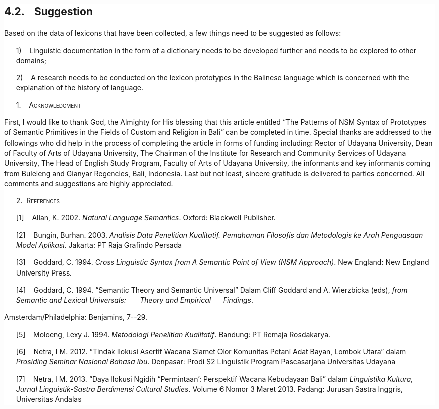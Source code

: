 <h2><a name="bookmark47"></a><span class="font4" style="font-weight:bold;"><a name="bookmark48"></a>4.2. &nbsp;&nbsp;&nbsp;Suggestion</span></h2></li></ul>
<p><span class="font4">Based on the data of lexicons that have been collected, a few things need to be suggested as follows:</span></p>
<ul style="list-style:none;"><li>
<p><span class="font4">1) &nbsp;&nbsp;&nbsp;Linguistic documentation in the form of a dictionary needs to be developed further and needs to be explored to other domains;</span></p></li>
<li>
<p><span class="font4">2) &nbsp;&nbsp;&nbsp;A research needs to be conducted on the lexicon prototypes in the Balinese language which is concerned with the explanation of the history of language.</span></p></li></ul>
<ul style="list-style:none;"><li>
<p><span class="font4">1.</span><span class="font4" style="font-variant:small-caps;"> &nbsp;&nbsp;&nbsp;Acknowledgment</span></p></li></ul>
<p><span class="font4">First, I would like to thank God, the Almighty for His blessing that this article entitled “The Patterns of NSM Syntax of Prototypes of Semantic Primitives in the Fields of Custom and Religion in Bali” can be completed in time. Special thanks are addressed to the followings who did help in the process of completing the article in forms of funding including: Rector of Udayana University, Dean of Faculty of Arts of Udayana University, The Chairman of the Institute for Research and Community Services of Udayana University, The Head of English Study Program, Faculty of Arts of Udayana University, the informants and key informants coming from Buleleng and Gianyar Regencies, Bali, Indonesia. Last but not least, sincere gratitude is delivered to parties concerned. All comments and suggestions are highly appreciated.</span></p>
<ul style="list-style:none;"><li>
<p><span class="font4">2. &nbsp;</span><span class="font4" style="font-variant:small-caps;">References</span></p></li></ul>
<ul style="list-style:none;"><li>
<p><span class="font2">[1] &nbsp;&nbsp;&nbsp;Allan, K. 2002. </span><span class="font2" style="font-style:italic;">Natural Language Semantics</span><span class="font2">. Oxford: Blackwell Publisher.</span></p></li>
<li>
<p><span class="font2">[2] &nbsp;&nbsp;&nbsp;Bungin, Burhan. 2003. </span><span class="font2" style="font-style:italic;">Analisis Data Penelitian Kualitatif. Pemahaman Filosofis dan Metodologis ke Arah Penguasaan Model Aplikasi</span><span class="font2">. Jakarta: PT Raja Grafindo Persada</span></p></li>
<li>
<p><span class="font2">[3] &nbsp;&nbsp;&nbsp;Goddard, C. 1994. </span><span class="font2" style="font-style:italic;">Cross Linguistic Syntax from A Semantic Point of View (NSM Approach)</span><span class="font2">. New England: New England University Press</span><span class="font2" style="font-style:italic;">.</span></p></li>
<li>
<p><span class="font2">[4] &nbsp;&nbsp;&nbsp;Goddard, C. 1994. “Semantic Theory and Semantic Universal” Dalam Cliff Goddard and A. Wierzbicka (eds), </span><span class="font2" style="font-style:italic;">from Semantic and Lexical Universals: &nbsp;&nbsp;&nbsp;&nbsp;&nbsp;&nbsp;Theory and Empirical &nbsp;&nbsp;&nbsp;&nbsp;&nbsp;Findings</span><span class="font2">.</span></p></li></ul>
<p><span class="font2">Amsterdam/Philadelphia: Benjamins, 7--29.</span></p>
<ul style="list-style:none;"><li>
<p><span class="font2">[5] &nbsp;&nbsp;&nbsp;Moloeng, Lexy J. 1994. </span><span class="font2" style="font-style:italic;">Metodologi Penelitian Kualitatif</span><span class="font2">. Bandung: PT Remaja Rosdakarya.</span></p></li>
<li>
<p><span class="font2">[6] &nbsp;&nbsp;&nbsp;Netra, I M. 2012. ”Tindak Ilokusi Asertif Wacana Slamet Olor Komunitas Petani Adat Bayan, Lombok Utara” dalam </span><span class="font2" style="font-style:italic;">Prosiding Seminar Nasional Bahasa Ibu</span><span class="font2">. Denpasar: Prodi S2 Linguistik Program Pascasarjana Universitas Udayana</span></p></li>
<li>
<p><span class="font2">[7] &nbsp;&nbsp;&nbsp;Netra, I M. 2013. “Daya Ilokusi Ngidih “Permintaan’: Perspektif Wacana Kebudayaan Bali” dalam </span><span class="font2" style="font-style:italic;">Linguistika Kultura, Jurnal Linguistik-Sastra Berdimensi Cultural Studies</span><span class="font2">. Volume 6 Nomor 3 Maret 2013. Padang: Jurusan Sastra Inggris, Universitas Andalas</span></p></li>
<li>